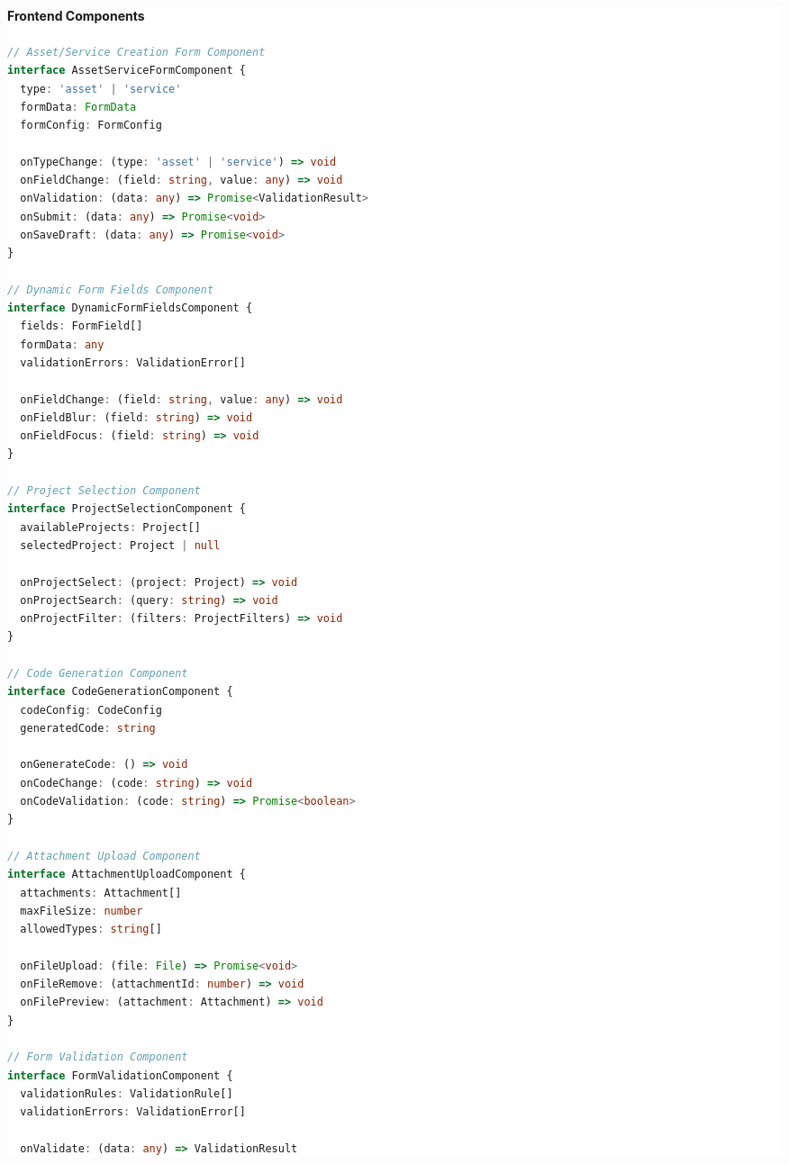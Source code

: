 #### Frontend Components
```typescript
// Asset/Service Creation Form Component
interface AssetServiceFormComponent {
  type: 'asset' | 'service'
  formData: FormData
  formConfig: FormConfig
  
  onTypeChange: (type: 'asset' | 'service') => void
  onFieldChange: (field: string, value: any) => void
  onValidation: (data: any) => Promise<ValidationResult>
  onSubmit: (data: any) => Promise<void>
  onSaveDraft: (data: any) => Promise<void>
}

// Dynamic Form Fields Component
interface DynamicFormFieldsComponent {
  fields: FormField[]
  formData: any
  validationErrors: ValidationError[]
  
  onFieldChange: (field: string, value: any) => void
  onFieldBlur: (field: string) => void
  onFieldFocus: (field: string) => void
}

// Project Selection Component
interface ProjectSelectionComponent {
  availableProjects: Project[]
  selectedProject: Project | null
  
  onProjectSelect: (project: Project) => void
  onProjectSearch: (query: string) => void
  onProjectFilter: (filters: ProjectFilters) => void
}

// Code Generation Component
interface CodeGenerationComponent {
  codeConfig: CodeConfig
  generatedCode: string
  
  onGenerateCode: () => void
  onCodeChange: (code: string) => void
  onCodeValidation: (code: string) => Promise<boolean>
}

// Attachment Upload Component
interface AttachmentUploadComponent {
  attachments: Attachment[]
  maxFileSize: number
  allowedTypes: string[]
  
  onFileUpload: (file: File) => Promise<void>
  onFileRemove: (attachmentId: number) => void
  onFilePreview: (attachment: Attachment) => void
}

// Form Validation Component
interface FormValidationComponent {
  validationRules: ValidationRule[]
  validationErrors: ValidationError[]
  
  onValidate: (data: any) => ValidationResult
```